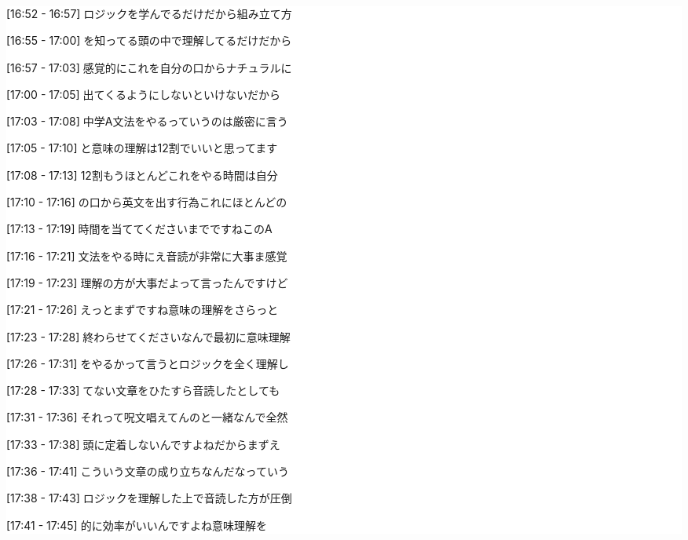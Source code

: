 [16:52 - 16:57]
ロジックを学んでるだけだから組み立て方

[16:55 - 17:00]
を知ってる頭の中で理解してるだけだから

[16:57 - 17:03]
感覚的にこれを自分の口からナチュラルに

[17:00 - 17:05]
出てくるようにしないといけないだから

[17:03 - 17:08]
中学A文法をやるっていうのは厳密に言う

[17:05 - 17:10]
と意味の理解は12割でいいと思ってます

[17:08 - 17:13]
12割もうほとんどこれをやる時間は自分

[17:10 - 17:16]
の口から英文を出す行為これにほとんどの

[17:13 - 17:19]
時間を当ててくださいまでですねこのA

[17:16 - 17:21]
文法をやる時にえ音読が非常に大事ま感覚

[17:19 - 17:23]
理解の方が大事だよって言ったんですけど

[17:21 - 17:26]
えっとまずですね意味の理解をさらっと

[17:23 - 17:28]
終わらせてくださいなんで最初に意味理解

[17:26 - 17:31]
をやるかって言うとロジックを全く理解し

[17:28 - 17:33]
てない文章をひたすら音読したとしても

[17:31 - 17:36]
それって呪文唱えてんのと一緒なんで全然

[17:33 - 17:38]
頭に定着しないんですよねだからまずえ

[17:36 - 17:41]
こういう文章の成り立ちなんだなっていう

[17:38 - 17:43]
ロジックを理解した上で音読した方が圧倒

[17:41 - 17:45]
的に効率がいいんですよね意味理解を
